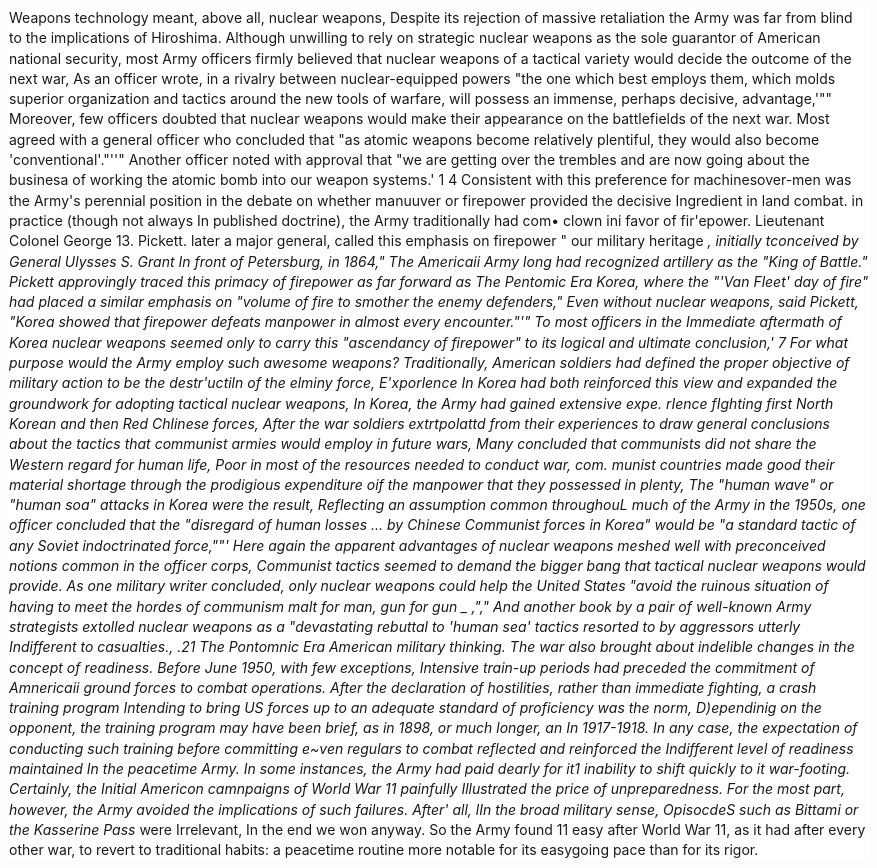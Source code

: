 Weapons technology meant, above all, nuclear weapons, Despite its rejection of massive retaliation the Army was far from blind to the implications of Hiroshima. Although unwilling to rely on strategic nuclear weapons as the sole guarantor of American national security, most Army officers firmly believed that nuclear weapons of a tactical variety would decide the outcome of the next war, As an officer wrote, in a rivalry between nuclear-equipped powers "the one which best employs them, which molds superior organization and tactics around the new tools of warfare, will possess an immense, perhaps decisive, advantage,'"" Moreover, few officers doubted that nuclear weapons would make their appearance on the battlefields of the next war. Most agreed with a general officer who concluded that "as atomic weapons become relatively plentiful, they would also become 'conventional'."''" Another officer noted with approval that "we are getting over the trembles and are now going about the businesa of working the atomic bomb into our weapon systems.' 1 
4
Consistent with this preference for machinesover-men was the Army's perennial position in the debate on whether manuuver or firepower provided the decisive Ingredient in land combat. in practice (though not always In published doctrine), the Army traditionally had com• clown ini favor of fir'epower. Lieutenant Colonel George 13. Pickett. later a major general, called this emphasis on firepower " our military heritage *, initially tconceived by General Ulysses S. Grant In front of Petersburg, in 1864," The Americaii Army long had recognized artillery as the "King of Battle." Pickett approvingly traced this primacy of firepower as far forward as
The Pentomic Era Korea, where the "'Van Fleet' day of fire" had placed a similar emphasis on "volume of fire to smother the enemy defenders," Even without nuclear weapons, said Pickett, "Korea showed that firepower defeats manpower in almost every encounter."'" To most officers in the Immediate aftermath of Korea nuclear weapons seemed only to carry this "ascendancy of firepower" to its logical and ultimate conclusion,' 
7
For what purpose would the Army employ such awesome weapons? Traditionally, American soldiers had defined the proper objective of military action to be the destr'uctiln of the elminy force, E'xporlence In Korea had both reinforced this view and expanded the groundwork for adopting tactical nuclear weapons, In Korea, the Army had gained extensive expe. rIence fIghting first North Korean and then Red Chlinese forces, After the war soldiers extrtpolattd from their experiences to draw general conclusions about the tactics that communist armies would employ in future wars, Many concluded that communists did not share the Western regard for human life, Poor in most of the resources needed to conduct war, com. munist countries made good their material shortage through the prodigious expenditure oif the manpower that they possessed in plenty, The "human wave" or "human soa" attacks in Korea were the result, Reflecting an assumption common throughouL much of the Army in the 1950s, one officer concluded that the "disregard of human losses ... by Chinese Communist forces in Korea" would be "a standard tactic of any Soviet indoctrinated force,""'
Here again the apparent advantages of nuclear weapons meshed well with preconceived notions common in the officer corps, Communist tactics seemed to demand the bigger bang that tactical nuclear weapons would provide. As one military writer concluded, only nuclear weapons could help the United States "avoid the ruinous situation of having to meet the hordes of communism malt for man, gun for gun _ ,"," And another book by a pair of well-known Army strategists extolled nuclear weapons as a "devastating rebuttal to 'human sea' tactics resorted to by aggressors utterly Indifferent to casualties., 
.21
The Pontomnic Era American military thinking. The war also brought about indelible changes in the concept of readiness. Before June 1950, with few exceptions, Intensive train-up periods had preceded the commitment of Amnericaii ground forces to combat operations. After the declaration of hostilities, rather than immediate fighting, a crash training program Intending to bring US forces up to an adequate standard of proficiency was the norm, D)ependinig on the opponent, the training program may have been brief, as in 1898, or much longer, an In 1917-1918. In any case, the expectation of conducting such training before committing e~ven regulars to combat reflected and reinforced the Indifferent level of readiness maintained In the peacetime Army.
In some instances, the Army had paid dearly for it1 inability to shift quickly to it war-footing. Certainly, the Initial Americon camnpaigns of World War 11 painfully Illustrated the price of unpreparedness. For the most part, however, the Army avoided the implications of such failures. After' all, lIn the broad military sense, OpisocdeS such as Bittami or the Kasserine Pass* were Irrelevant, In the end we won anyway. So the Army found 11 easy after World War 11, as it had after every other war, to revert to traditional habits: a peacetime routine more notable for its easygoing pace than for its rigor.